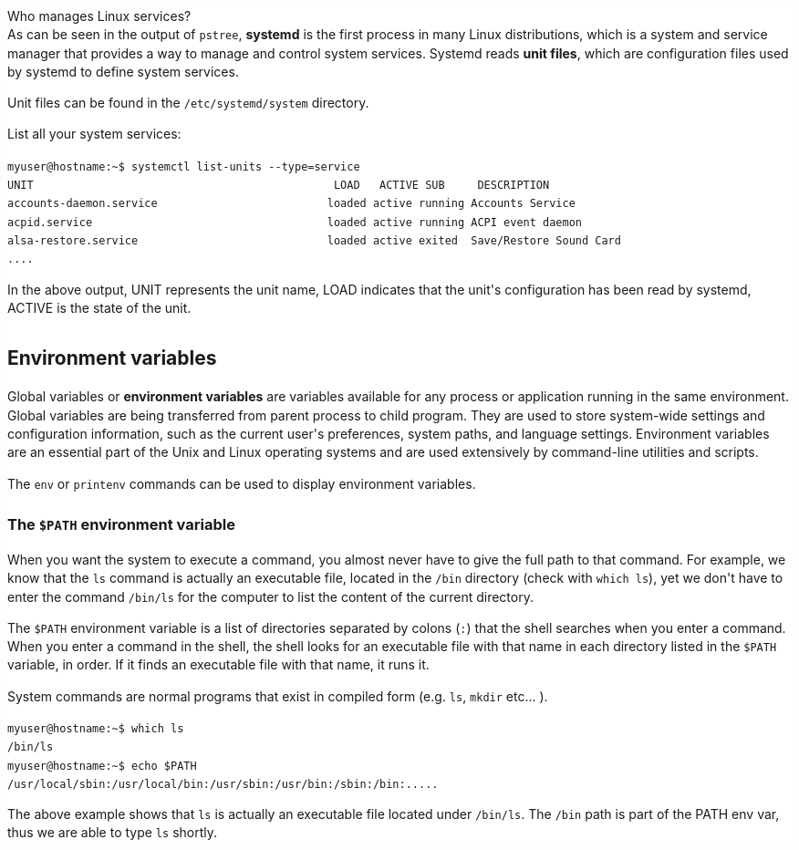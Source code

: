 Who manages Linux services?  
As can be seen in the output of `pstree`, **systemd** is the first process in many Linux distributions, which is a system and service manager that provides a way to manage and control system services. 
Systemd reads **unit files**, which are configuration files used by systemd to define system services.

Unit files can be found in the `/etc/systemd/system` directory.

List all your system services:

```console
myuser@hostname:~$ systemctl list-units --type=service
UNIT                                              LOAD   ACTIVE SUB     DESCRIPTION                
accounts-daemon.service                          loaded active running Accounts Service           
acpid.service                                    loaded active running ACPI event daemon          
alsa-restore.service                             loaded active exited  Save/Restore Sound Card
....
```

In the above output, UNIT represents the unit name, LOAD indicates that the unit's configuration has been read by systemd, ACTIVE is the state of the unit.

## Environment variables

Global variables or **environment variables** are variables available for any process or application running in the same environment. Global variables are being transferred from parent process to child program. They are used to store system-wide settings and configuration information, such as the current user's preferences, system paths, and language settings. Environment variables are an essential part of the Unix and Linux operating systems and are used extensively by command-line utilities and scripts.

The `env` or `printenv` commands can be used to display environment variables.

### The `$PATH` environment variable

When you want the system to execute a command, you almost never have to give the full path to that command. For example, we know that the `ls` command is actually an executable file, located in the `/bin` directory (check with `which ls`), yet we don't have to enter the command `/bin/ls` for the computer to list the content of the current directory.

The `$PATH` environment variable is a list of directories separated by colons (`:`) that the shell searches when you enter a command. When you enter a command in the shell, the shell looks for an executable file with that name in each directory listed in the `$PATH` variable, in order. If it finds an executable file with that name, it runs it.

System commands are normal programs that exist in compiled form (e.g. `ls`, `mkdir` etc... ).

```console
myuser@hostname:~$ which ls
/bin/ls
myuser@hostname:~$ echo $PATH
/usr/local/sbin:/usr/local/bin:/usr/sbin:/usr/bin:/sbin:/bin:.....
```

The above example shows that `ls` is actually an executable file located under `/bin/ls`. The `/bin` path is part of the PATH env var, thus we are able to type `ls` shortly.
